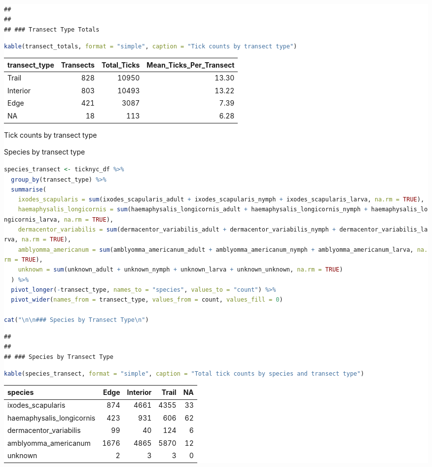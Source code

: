     ## 
    ## 
    ## ### Transect Type Totals

``` r
kable(transect_totals, format = "simple", caption = "Tick counts by transect type")
```

| transect_type | Transects | Total_Ticks | Mean_Ticks_Per_Transect |
|:--------------|----------:|------------:|------------------------:|
| Trail         |       828 |       10950 |                   13.30 |
| Interior      |       803 |       10493 |                   13.22 |
| Edge          |       421 |        3087 |                    7.39 |
| NA            |        18 |         113 |                    6.28 |

Tick counts by transect type

Species by transect type

``` r
species_transect <- ticknyc_df %>%
  group_by(transect_type) %>%
  summarise(
    ixodes_scapularis = sum(ixodes_scapularis_adult + ixodes_scapularis_nymph + ixodes_scapularis_larva, na.rm = TRUE),
    haemaphysalis_longicornis = sum(haemaphysalis_longicornis_adult + haemaphysalis_longicornis_nymph + haemaphysalis_longicornis_larva, na.rm = TRUE),
    dermacentor_variabilis = sum(dermacentor_variabilis_adult + dermacentor_variabilis_nymph + dermacentor_variabilis_larva, na.rm = TRUE),
    amblyomma_americanum = sum(amblyomma_americanum_adult + amblyomma_americanum_nymph + amblyomma_americanum_larva, na.rm = TRUE),
    unknown = sum(unknown_adult + unknown_nymph + unknown_larva + unknown_unknown, na.rm = TRUE)
  ) %>%
  pivot_longer(-transect_type, names_to = "species", values_to = "count") %>%
  pivot_wider(names_from = transect_type, values_from = count, values_fill = 0)

cat("\n\n### Species by Transect Type\n")
```

    ## 
    ## 
    ## ### Species by Transect Type

``` r
kable(species_transect, format = "simple", caption = "Total tick counts by species and transect type")
```

| species                   | Edge | Interior | Trail |  NA |
|:--------------------------|-----:|---------:|------:|----:|
| ixodes_scapularis         |  874 |     4661 |  4355 |  33 |
| haemaphysalis_longicornis |  423 |      931 |   606 |  62 |
| dermacentor_variabilis    |   99 |       40 |   124 |   6 |
| amblyomma_americanum      | 1676 |     4865 |  5870 |  12 |
| unknown                   |    2 |        3 |     3 |   0 |
